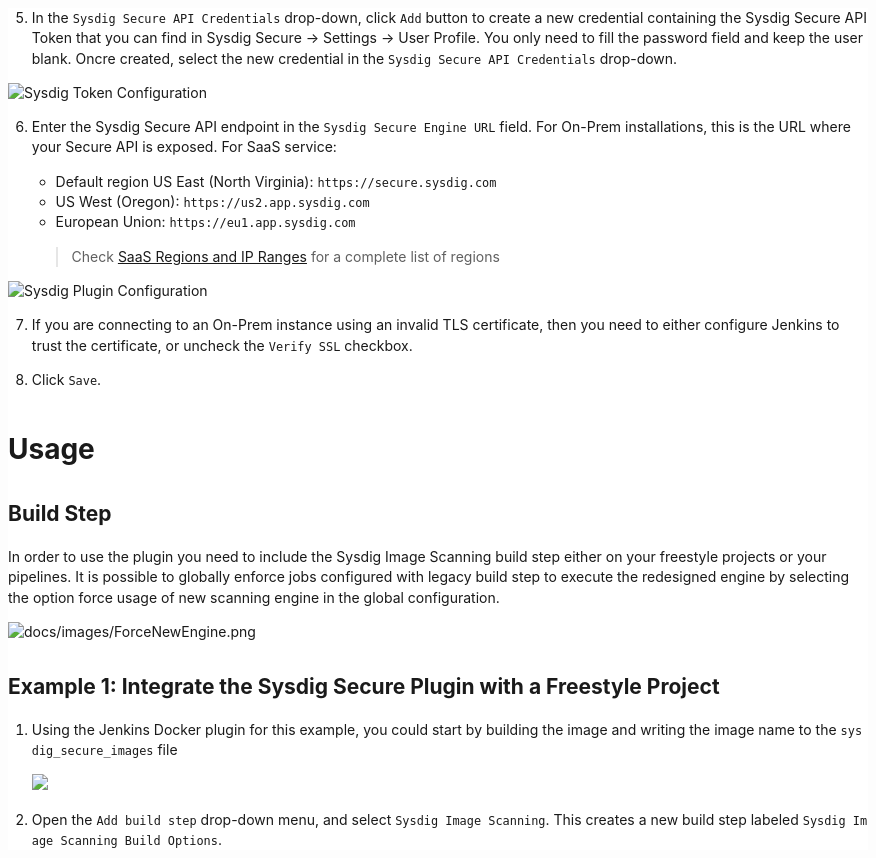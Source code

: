 5. In the `Sysdig Secure API Credentials` drop-down, click `Add` button to create a new credential containing the Sysdig
   Secure API Token that you can find in Sysdig Secure -> Settings -> User Profile. You only need to fill the password
   field and keep the user blank. Oncre created, select the new credential in the `Sysdig Secure API Credentials`
   drop-down.

![Sysdig Token Configuration](docs/images/SysdigTokenConfiguration.png)

6. Enter the Sysdig Secure API endpoint in the `Sysdig Secure Engine URL` field. For On-Prem installations, this is the
   URL where your Secure API is exposed. For SaaS service:

    * Default region US East (North Virginia): `https://secure.sysdig.com`
    * US West (Oregon): `https://us2.app.sysdig.com`
    * European Union: `https://eu1.app.sysdig.com`
   > Check [SaaS Regions and IP Ranges](https://docs.sysdig.com/en/saas-regions-and-ip-ranges.html) for a complete list of regions

![Sysdig Plugin Configuration](docs/images/SysdigPluginConfig.png)

7. If you are connecting to an On-Prem instance using an invalid TLS certificate, then you need to either configure
   Jenkins to trust the certificate, or uncheck the `Verify SSL` checkbox.

8. Click `Save`.

# Usage

## Build Step

In order to use the plugin you need to include the Sysdig Image Scanning build step either on your freestyle projects or
your pipelines. It is possible to globally enforce jobs configured with legacy build step to execute the redesigned
engine by selecting the option force usage of new scanning engine in the global configuration.

![docs/images/ForceNewEngine.png](docs/images/ForceNewEngine.png)

## Example 1: Integrate the Sysdig Secure Plugin with a Freestyle Project

1. Using the Jenkins Docker plugin for this example, you could start by building the image and writing the image name to
   the `sysdig_secure_images` file

    <img src="docs/images/new/FreestyleDockerBuild.png" height="500px" />

2. Open the `Add build step` drop-down menu, and select
   `Sysdig Image Scanning`. This creates a new build step labeled `Sysdig Image Scanning Build Options`.
